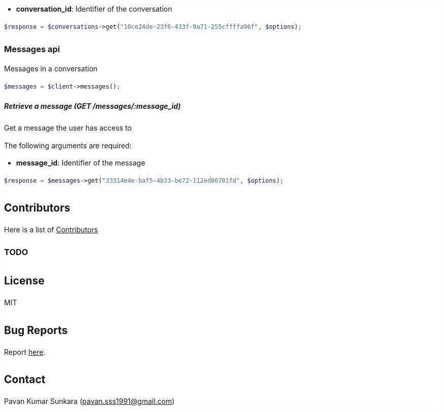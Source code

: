  * __conversation_id__: Identifier of the conversation

```php
$response = $conversations->get("10ce24de-23f6-433f-9a71-255cffffa96f", $options);
```

### Messages api

Messages in a conversation

```php
$messages = $client->messages();
```

##### Retrieve a message (GET /messages/:message_id)

Get a message the user has access to

The following arguments are required:

 * __message_id__: Identifier of the message

```php
$response = $messages->get("33314e4e-baf5-4b33-be72-112ed86701fd", $options);
```

## Contributors
Here is a list of [Contributors](https://github.com/asm-helpful/helpful-php/contributors)

### TODO

## License
MIT

## Bug Reports
Report [here](https://github.com/asm-helpful/helpful-php/issues).

## Contact
Pavan Kumar Sunkara (pavan.sss1991@gmail.com)
